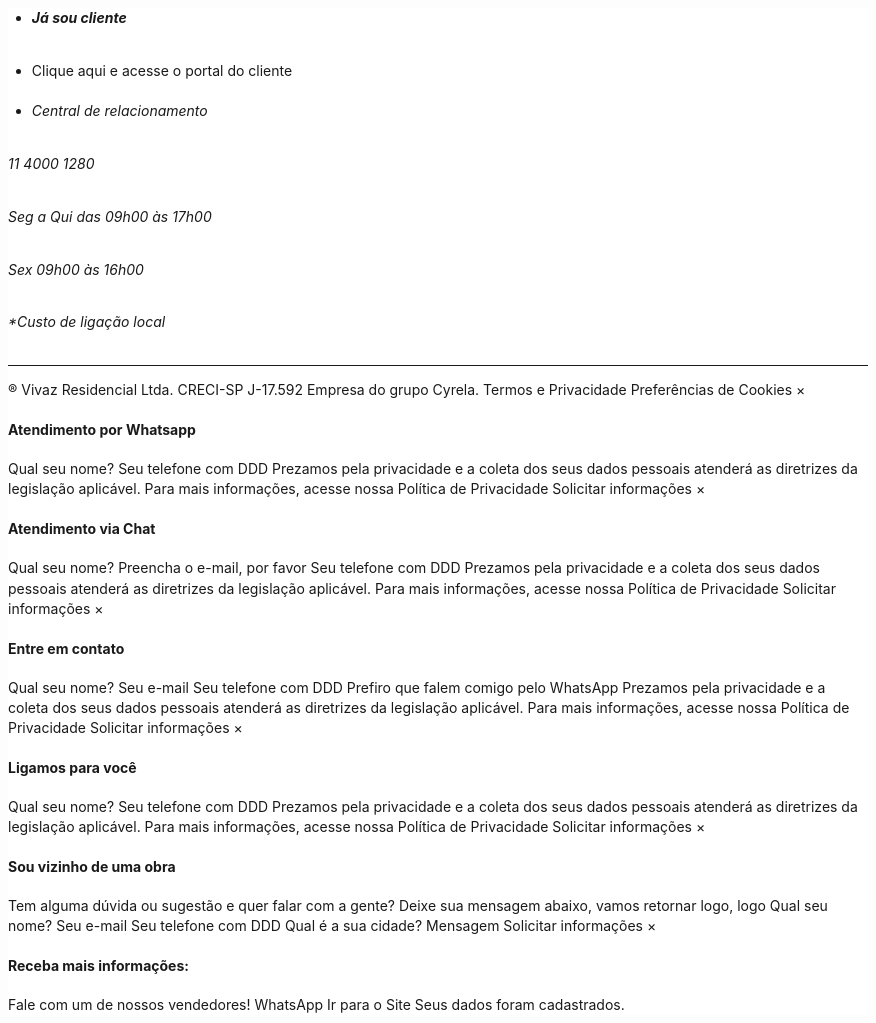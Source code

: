 
  * ###### **Já sou cliente**
  * Clique aqui e acesse o portal do cliente
  * ###### Central de relacionamento
###### 11 4000 1280
###### Seg a Qui das 09h00 às 17h00
###### Sex 09h00 às 16h00
###### *Custo de ligação local


  *   *   *   * 

® Vivaz Residencial Ltda. CRECI-SP J-17.592 Empresa do grupo Cyrela.
Termos e Privacidade
Preferências de Cookies 
×
#### **Atendimento por Whatsapp**
Qual seu nome?
Seu telefone com DDD
Prezamos pela privacidade e a coleta dos seus dados pessoais atenderá as diretrizes da legislação aplicável. Para mais informações, acesse nossa Política de Privacidade
Solicitar informações
×
#### **Atendimento via Chat**
Qual seu nome?
Preencha o e-mail, por favor
Seu telefone com DDD
Prezamos pela privacidade e a coleta dos seus dados pessoais atenderá as diretrizes da legislação aplicável. Para mais informações, acesse nossa Política de Privacidade
Solicitar informações
×
#### **Entre em contato**
Qual seu nome?
Seu e-mail
Seu telefone com DDD
Prefiro que falem comigo pelo WhatsApp
Prezamos pela privacidade e a coleta dos seus dados pessoais atenderá as diretrizes da legislação aplicável. Para mais informações, acesse nossa Política de Privacidade
Solicitar informações
×
#### **Ligamos para você**
Qual seu nome?
Seu telefone com DDD
Prezamos pela privacidade e a coleta dos seus dados pessoais atenderá as diretrizes da legislação aplicável. Para mais informações, acesse nossa Política de Privacidade
Solicitar informações
×
#### **Sou vizinho de uma obra**
Tem alguma dúvida ou sugestão e quer falar com a gente?
Deixe sua mensagem abaixo, vamos retornar logo, logo
Qual seu nome?
Seu e-mail
Seu telefone com DDD
Qual é a sua cidade?
Mensagem
Solicitar informações
×
#### **Receba mais informações:**
Fale com um de nossos vendedores!
WhatsApp
Ir para o Site
Seus dados foram cadastrados.